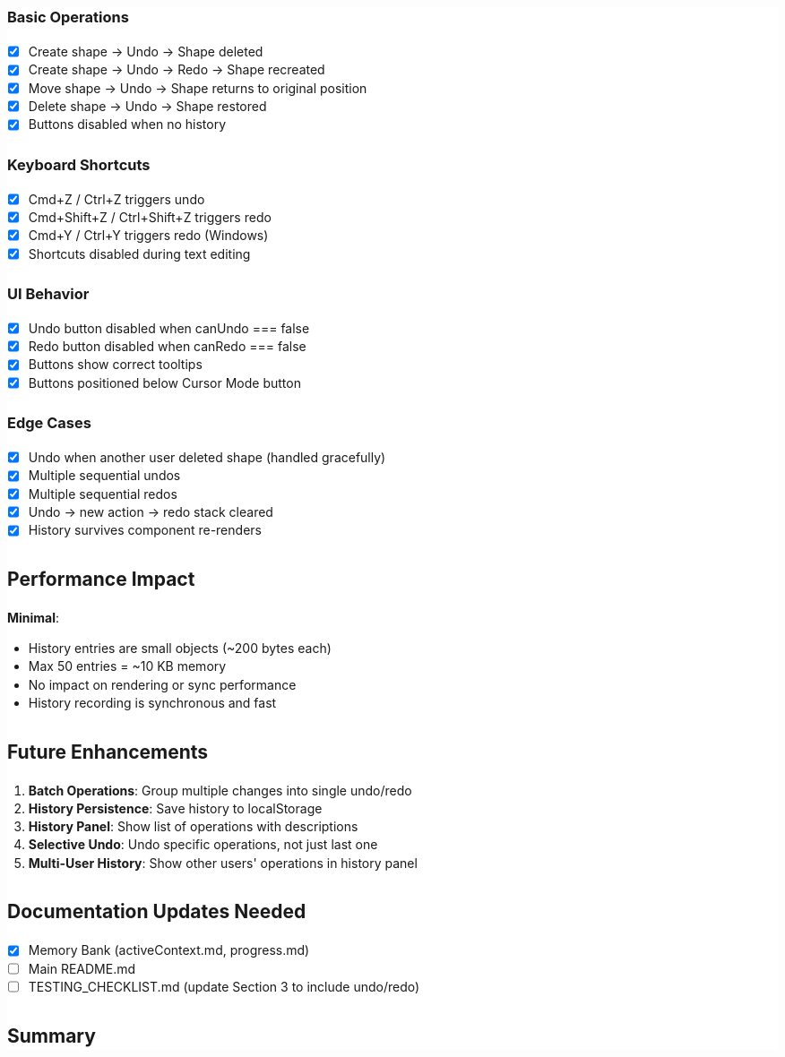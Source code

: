 ### Basic Operations
- [x] Create shape → Undo → Shape deleted
- [x] Create shape → Undo → Redo → Shape recreated
- [x] Move shape → Undo → Shape returns to original position
- [x] Delete shape → Undo → Shape restored
- [x] Buttons disabled when no history

### Keyboard Shortcuts
- [x] Cmd+Z / Ctrl+Z triggers undo
- [x] Cmd+Shift+Z / Ctrl+Shift+Z triggers redo
- [x] Cmd+Y / Ctrl+Y triggers redo (Windows)
- [x] Shortcuts disabled during text editing

### UI Behavior
- [x] Undo button disabled when canUndo === false
- [x] Redo button disabled when canRedo === false
- [x] Buttons show correct tooltips
- [x] Buttons positioned below Cursor Mode button

### Edge Cases
- [x] Undo when another user deleted shape (handled gracefully)
- [x] Multiple sequential undos
- [x] Multiple sequential redos
- [x] Undo → new action → redo stack cleared
- [x] History survives component re-renders

## Performance Impact

**Minimal**:
- History entries are small objects (~200 bytes each)
- Max 50 entries = ~10 KB memory
- No impact on rendering or sync performance
- History recording is synchronous and fast

## Future Enhancements

1. **Batch Operations**: Group multiple changes into single undo/redo
2. **History Persistence**: Save history to localStorage
3. **History Panel**: Show list of operations with descriptions
4. **Selective Undo**: Undo specific operations, not just last one
5. **Multi-User History**: Show other users' operations in history panel

## Documentation Updates Needed

- [x] Memory Bank (activeContext.md, progress.md)
- [ ] Main README.md
- [ ] TESTING_CHECKLIST.md (update Section 3 to include undo/redo)

## Summary
